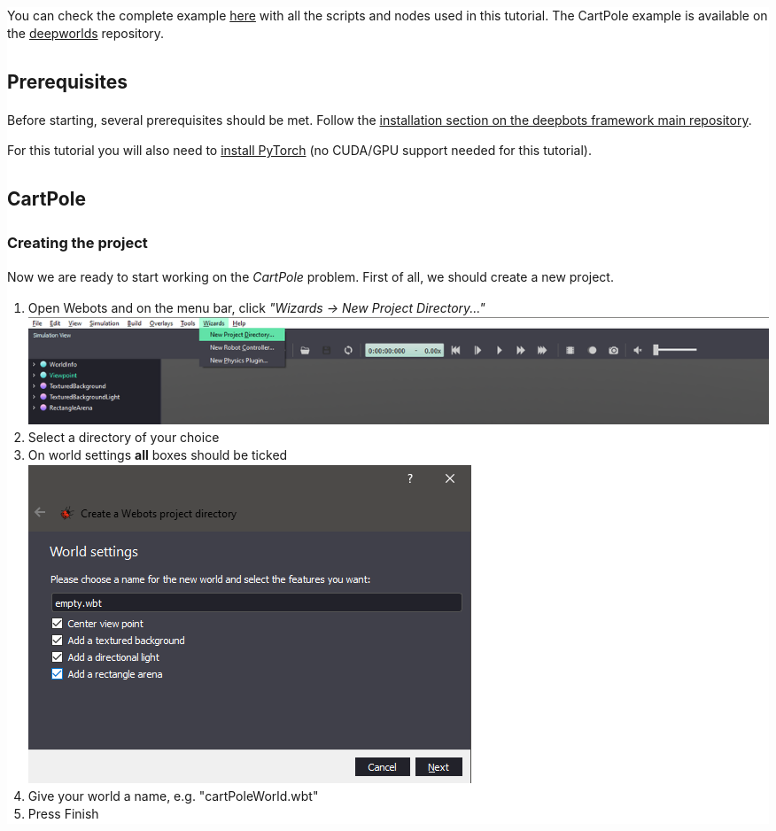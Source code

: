You can check the complete example [here](/robotSupervisorSchemeTutorial/full_project) with all the scripts and nodes 
used in this tutorial.
The CartPole example is available on the [deepworlds](https://github.com/aidudezzz/deepworlds/) repository.


## Prerequisites

Before starting, several prerequisites should be met. Follow the [installation section on the deepbots framework main 
repository](https://github.com/aidudezzz/deepbots#installation).

For this tutorial you will also need to [install PyTorch](https://pytorch.org/get-started/locally/) 
(no CUDA/GPU support needed for this tutorial).


## CartPole
### Creating the project

Now we are ready to start working on the *CartPole* problem. First of all, we should create a new project.

1. Open Webots and on the menu bar, click *"Wizards -> New Project Directory..."*\
    ![New project menu option](/robotSupervisorSchemeTutorial/images/newProjectMenuScreenshot.png)
2. Select a directory of your choice
3. On world settings **all** boxes should be ticked\
    ![World settings](/robotSupervisorSchemeTutorial/images/worldSettingsScreenshot.png)
4. Give your world a name, e.g. "cartPoleWorld.wbt"
5. Press Finish
